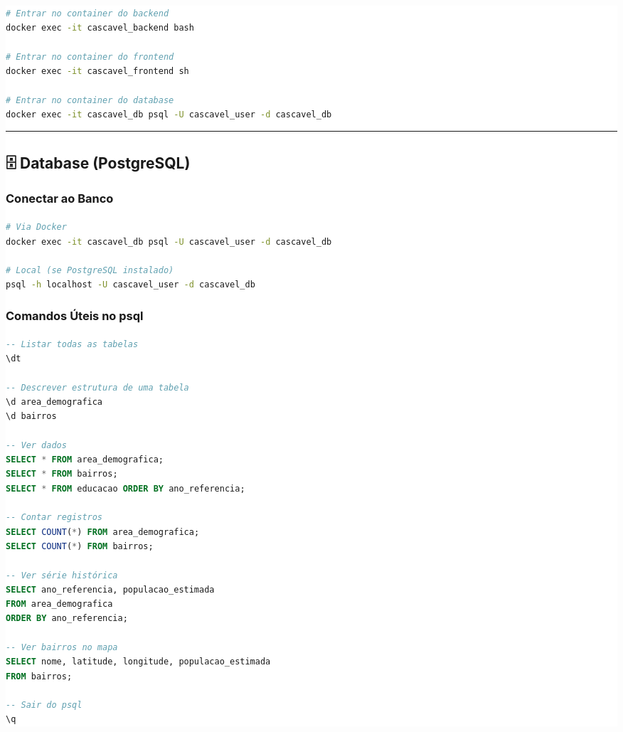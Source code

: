 ```bash
# Entrar no container do backend
docker exec -it cascavel_backend bash

# Entrar no container do frontend
docker exec -it cascavel_frontend sh

# Entrar no container do database
docker exec -it cascavel_db psql -U cascavel_user -d cascavel_db
```

---

## 🗄️ Database (PostgreSQL)

### Conectar ao Banco

```bash
# Via Docker
docker exec -it cascavel_db psql -U cascavel_user -d cascavel_db

# Local (se PostgreSQL instalado)
psql -h localhost -U cascavel_user -d cascavel_db
```

### Comandos Úteis no psql

```sql
-- Listar todas as tabelas
\dt

-- Descrever estrutura de uma tabela
\d area_demografica
\d bairros

-- Ver dados
SELECT * FROM area_demografica;
SELECT * FROM bairros;
SELECT * FROM educacao ORDER BY ano_referencia;

-- Contar registros
SELECT COUNT(*) FROM area_demografica;
SELECT COUNT(*) FROM bairros;

-- Ver série histórica
SELECT ano_referencia, populacao_estimada 
FROM area_demografica 
ORDER BY ano_referencia;

-- Ver bairros no mapa
SELECT nome, latitude, longitude, populacao_estimada 
FROM bairros;

-- Sair do psql
\q
```
